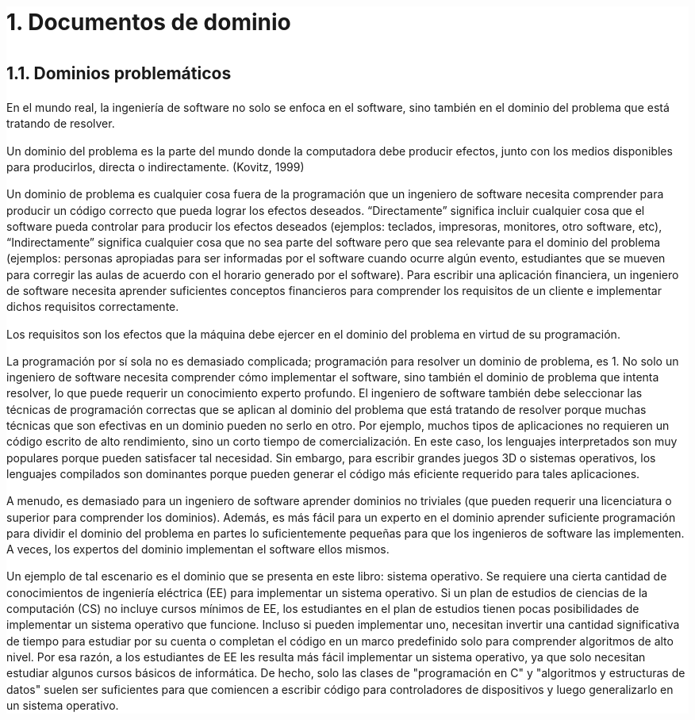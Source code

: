 # 1. Documentos de dominio

## 1.1. Dominios problemáticos

En el mundo real, la ingeniería de software no solo se enfoca en el software, sino también en el dominio del problema que está tratando de resolver.

Un dominio del problema es la parte del mundo donde la computadora debe producir efectos, junto con los medios disponibles para producirlos, directa o indirectamente. (Kovitz, 1999)

Un dominio de problema es cualquier cosa fuera de la programación que un ingeniero de software necesita comprender para producir un código correcto que pueda lograr los efectos deseados. “Directamente” significa incluir cualquier cosa que el software pueda controlar para producir los efectos deseados (ejemplos: teclados, impresoras, monitores, otro software, etc), “Indirectamente” significa cualquier cosa que no sea parte del software pero que sea relevante para el dominio del problema (ejemplos: personas apropiadas para ser informadas por el software cuando ocurre algún evento, estudiantes que se mueven para corregir las aulas de acuerdo con el horario generado por el software). Para escribir una aplicación financiera, un ingeniero de software necesita aprender suficientes conceptos financieros para comprender los requisitos de un cliente e implementar dichos requisitos correctamente.

Los requisitos son los efectos que la máquina debe ejercer en el dominio del problema en virtud de su programación.

La programación por sí sola no es demasiado complicada; programación para resolver un dominio de problema, es 1. No solo un ingeniero de software necesita comprender cómo implementar el software, sino también el dominio de problema que intenta resolver, lo que puede requerir un conocimiento experto profundo. El ingeniero de software también debe seleccionar las técnicas de programación correctas que se aplican al dominio del problema que está tratando de resolver porque muchas técnicas que son efectivas en un dominio pueden no serlo en otro. Por ejemplo, muchos tipos de aplicaciones no requieren un código escrito de alto rendimiento, sino un corto tiempo de comercialización. En este caso, los lenguajes interpretados son muy populares porque pueden satisfacer tal necesidad. Sin embargo, para escribir grandes juegos 3D o sistemas operativos, los lenguajes compilados son dominantes porque pueden generar el código más eficiente requerido para tales aplicaciones.

A menudo, es demasiado para un ingeniero de software aprender dominios no triviales (que pueden requerir una licenciatura o superior para comprender los dominios). Además, es más fácil para un experto en el dominio aprender suficiente programación para dividir el dominio del problema en partes lo suficientemente pequeñas para que los ingenieros de software las implementen. A veces, los expertos del dominio implementan el software ellos mismos.

Un ejemplo de tal escenario es el dominio que se presenta en este libro: sistema operativo. Se requiere una cierta cantidad de conocimientos de ingeniería eléctrica (EE) para implementar un sistema operativo. Si un plan de estudios de ciencias de la computación (CS) no incluye cursos mínimos de EE, los estudiantes en el plan de estudios tienen pocas posibilidades de implementar un sistema operativo que funcione. Incluso si pueden implementar uno, necesitan invertir una cantidad significativa de tiempo para estudiar por su cuenta o completan el código en un marco predefinido solo para comprender algoritmos de alto nivel. Por esa razón, a los estudiantes de EE les resulta más fácil implementar un sistema operativo, ya que solo necesitan estudiar algunos cursos básicos de informática. De hecho, solo las clases de "programación en C" y "algoritmos y estructuras de datos" suelen ser suficientes para que comiencen a escribir código para controladores de dispositivos y luego generalizarlo en un sistema operativo.
